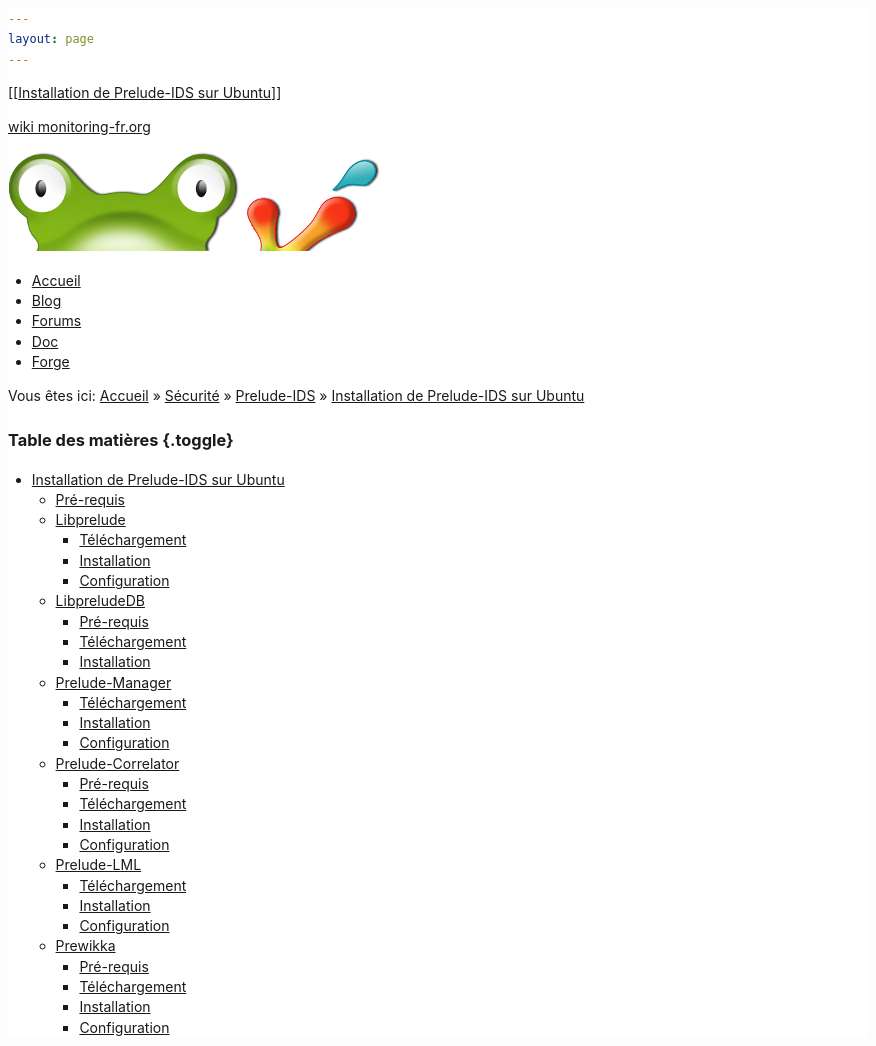 ```yaml
---
layout: page
---
```


[[[Installation de Prelude-IDS sur
Ubuntu](prelude-ubuntu-install@do=backlink.html)]]

[wiki monitoring-fr.org](../../start.html "[ALT+H]")

![Logo Monitoring](../../lib/tpl/arctic/images/logo_monitoring.png)

-   [Accueil](../../index.html "Cliquez pour revenir |  l'accueil")
-   [Blog](http://www.monitoring-fr.org "Blog & News")
-   [Forums](http://forums.monitoring-fr.org "Forums")
-   [Doc](http://doc.monitoring-fr.org "Doc")
-   [Forge](https://github.com/monitoring-fr "Forge")

Vous êtes ici: [Accueil](../../start.html "start") »
[Sécurité](../start.html "securite:start") »
[Prelude-IDS](start.html "securite:prelude:start") » [Installation de
Prelude-IDS sur
Ubuntu](prelude-ubuntu-install.html "securite:prelude:prelude-ubuntu-install")

### Table des matières {.toggle}

-   [Installation de Prelude-IDS sur
    Ubuntu](prelude-ubuntu-install.html#installation-de-prelude-ids-sur-ubuntu)
    -   [Pré-requis](prelude-ubuntu-install.html#pre-requis)
    -   [Libprelude](prelude-ubuntu-install.html#libprelude)
        -   [Téléchargement](prelude-ubuntu-install.html#telechargement)
        -   [Installation](prelude-ubuntu-install.html#installation)
        -   [Configuration](prelude-ubuntu-install.html#configuration)
    -   [LibpreludeDB](prelude-ubuntu-install.html#libpreludedb)
        -   [Pré-requis](prelude-ubuntu-install.html#pre-requis1)
        -   [Téléchargement](prelude-ubuntu-install.html#telechargement1)
        -   [Installation](prelude-ubuntu-install.html#installation1)
    -   [Prelude-Manager](prelude-ubuntu-install.html#prelude-manager)
        -   [Téléchargement](prelude-ubuntu-install.html#telechargement2)
        -   [Installation](prelude-ubuntu-install.html#installation2)
        -   [Configuration](prelude-ubuntu-install.html#configuration1)
    -   [Prelude-Correlator](prelude-ubuntu-install.html#prelude-correlator)
        -   [Pré-requis](prelude-ubuntu-install.html#pre-requis2)
        -   [Téléchargement](prelude-ubuntu-install.html#telechargement3)
        -   [Installation](prelude-ubuntu-install.html#installation3)
        -   [Configuration](prelude-ubuntu-install.html#configuration2)
    -   [Prelude-LML](prelude-ubuntu-install.html#prelude-lml)
        -   [Téléchargement](prelude-ubuntu-install.html#telechargement4)
        -   [Installation](prelude-ubuntu-install.html#installation4)
        -   [Configuration](prelude-ubuntu-install.html#configuration3)
    -   [Prewikka](prelude-ubuntu-install.html#prewikka)
        -   [Pré-requis](prelude-ubuntu-install.html#pre-requis3)
        -   [Téléchargement](prelude-ubuntu-install.html#telechargement5)
        -   [Installation](prelude-ubuntu-install.html#installation5)
        -   [Configuration](prelude-ubuntu-install.html#configuration4)
